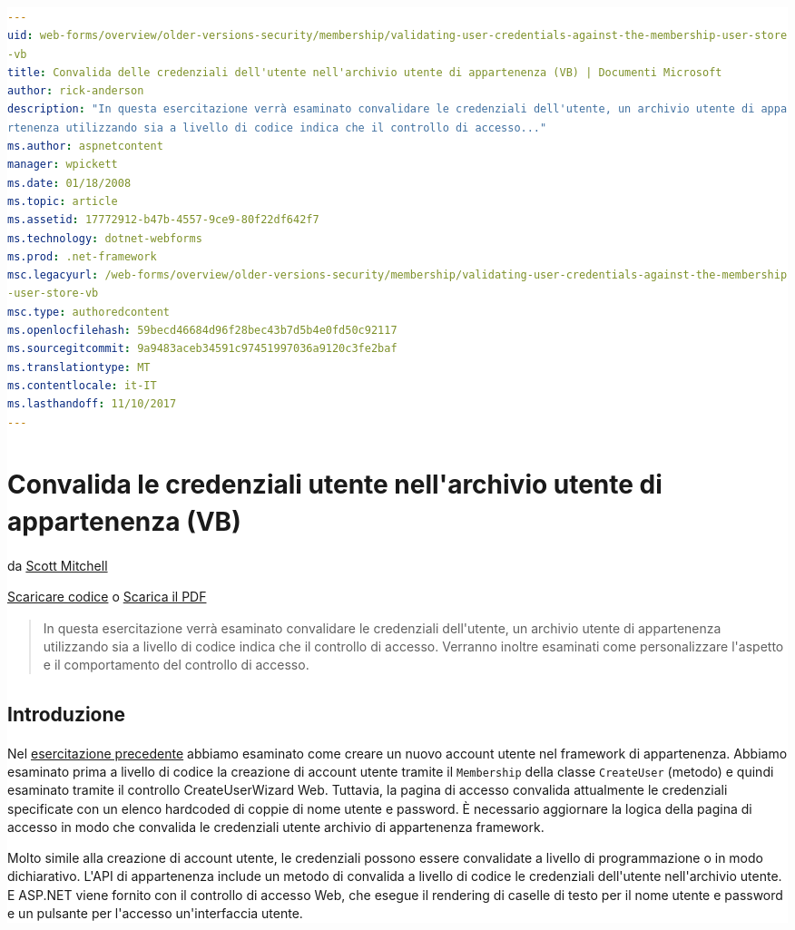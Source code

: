 ```yaml
---
uid: web-forms/overview/older-versions-security/membership/validating-user-credentials-against-the-membership-user-store-vb
title: Convalida delle credenziali dell'utente nell'archivio utente di appartenenza (VB) | Documenti Microsoft
author: rick-anderson
description: "In questa esercitazione verrà esaminato convalidare le credenziali dell'utente, un archivio utente di appartenenza utilizzando sia a livello di codice indica che il controllo di accesso..."
ms.author: aspnetcontent
manager: wpickett
ms.date: 01/18/2008
ms.topic: article
ms.assetid: 17772912-b47b-4557-9ce9-80f22df642f7
ms.technology: dotnet-webforms
ms.prod: .net-framework
msc.legacyurl: /web-forms/overview/older-versions-security/membership/validating-user-credentials-against-the-membership-user-store-vb
msc.type: authoredcontent
ms.openlocfilehash: 59becd46684d96f28bec43b7d5b4e0fd50c92117
ms.sourcegitcommit: 9a9483aceb34591c97451997036a9120c3fe2baf
ms.translationtype: MT
ms.contentlocale: it-IT
ms.lasthandoff: 11/10/2017
---
```

<a name="validating-user-credentials-against-the-membership-user-store-vb"></a>Convalida le credenziali utente nell'archivio utente di appartenenza (VB)
====================
da [Scott Mitchell](https://twitter.com/ScottOnWriting)

[Scaricare codice](http://download.microsoft.com/download/3/f/5/3f5a8605-c526-4b34-b3fd-a34167117633/ASPNET_Security_Tutorial_06_VB.zip) o [Scarica il PDF](http://download.microsoft.com/download/3/f/5/3f5a8605-c526-4b34-b3fd-a34167117633/aspnet_tutorial06_LoggingIn_vb.pdf)

> In questa esercitazione verrà esaminato convalidare le credenziali dell'utente, un archivio utente di appartenenza utilizzando sia a livello di codice indica che il controllo di accesso. Verranno inoltre esaminati come personalizzare l'aspetto e il comportamento del controllo di accesso.


## <a name="introduction"></a>Introduzione

Nel <a id="Tutorial05"> </a> [esercitazione precedente](creating-user-accounts-vb.md) abbiamo esaminato come creare un nuovo account utente nel framework di appartenenza. Abbiamo esaminato prima a livello di codice la creazione di account utente tramite il `Membership` della classe `CreateUser` (metodo) e quindi esaminato tramite il controllo CreateUserWizard Web. Tuttavia, la pagina di accesso convalida attualmente le credenziali specificate con un elenco hardcoded di coppie di nome utente e password. È necessario aggiornare la logica della pagina di accesso in modo che convalida le credenziali utente archivio di appartenenza framework.

Molto simile alla creazione di account utente, le credenziali possono essere convalidate a livello di programmazione o in modo dichiarativo. L'API di appartenenza include un metodo di convalida a livello di codice le credenziali dell'utente nell'archivio utente. E ASP.NET viene fornito con il controllo di accesso Web, che esegue il rendering di caselle di testo per il nome utente e password e un pulsante per l'accesso un'interfaccia utente.
